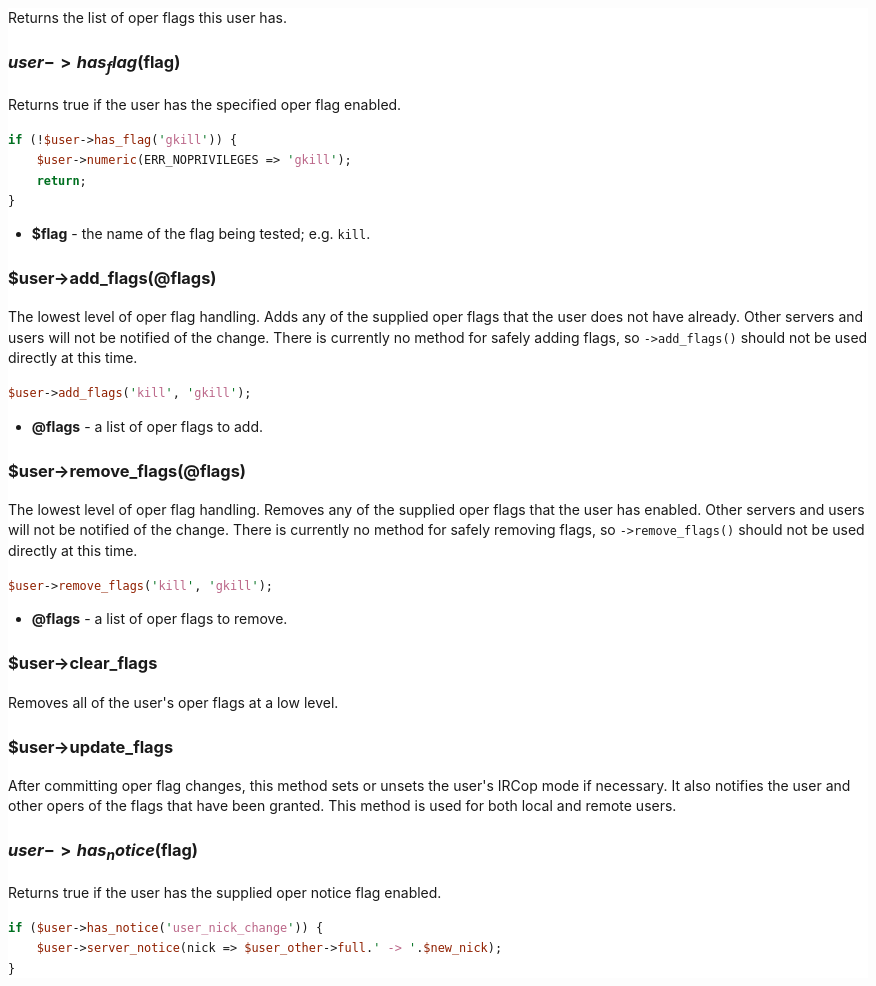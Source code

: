 Returns the list of oper flags this user has.

### $user->has_flag($flag)

Returns true if the user has the specified oper flag enabled.

```perl
if (!$user->has_flag('gkill')) {
    $user->numeric(ERR_NOPRIVILEGES => 'gkill');
    return;
}
```

* __$flag__ - the name of the flag being tested; e.g. `kill`.

### $user->add_flags(@flags)

The lowest level of oper flag handling. Adds any of the supplied oper flags that
the user does not have already. Other servers and users will not be notified of
the change. There is currently no method for safely adding flags, so
`->add_flags()` should not be used directly at this time.

```perl
$user->add_flags('kill', 'gkill');
```

* __@flags__ - a list of oper flags to add.

### $user->remove_flags(@flags)

The lowest level of oper flag handling. Removes any of the supplied oper flags
that the user has enabled. Other servers and users will not be notified of the
change. There is currently no method for safely removing flags, so
`->remove_flags()` should not be used directly at this time.

```perl
$user->remove_flags('kill', 'gkill');
```

* __@flags__ - a list of oper flags to remove.

### $user->clear_flags

Removes all of the user's oper flags at a low level.

### $user->update_flags

After committing oper flag changes, this method sets or unsets the user's
IRCop mode if necessary. It also notifies the user and other opers of the
flags that have been granted. This method is used for both local and remote
users.

### $user->has_notice($flag)

Returns true if the user has the supplied oper notice flag enabled.

```perl
if ($user->has_notice('user_nick_change')) {
    $user->server_notice(nick => $user_other->full.' -> '.$new_nick);
}
```
